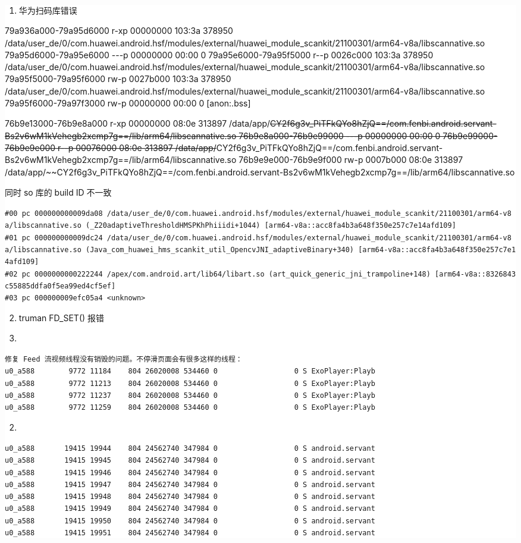 1. 华为扫码库错误

79a936a000-79a95d6000 r-xp 00000000 103:3a 378950                        /data/user_de/0/com.huawei.android.hsf/modules/external/huawei_module_scankit/21100301/arm64-v8a/libscannative.so
79a95d6000-79a95e6000 ---p 00000000 00:00 0 
79a95e6000-79a95f5000 r--p 0026c000 103:3a 378950                        /data/user_de/0/com.huawei.android.hsf/modules/external/huawei_module_scankit/21100301/arm64-v8a/libscannative.so
79a95f5000-79a95f6000 rw-p 0027b000 103:3a 378950                        /data/user_de/0/com.huawei.android.hsf/modules/external/huawei_module_scankit/21100301/arm64-v8a/libscannative.so
79a95f6000-79a97f3000 rw-p 00000000 00:00 0                              [anon:.bss]


76b9e13000-76b9e8a000 r-xp 00000000 08:0e 313897                         /data/app/~~CY2f6g3v_PiTFkQYo8hZjQ==/com.fenbi.android.servant-Bs2v6wM1kVehegb2xcmp7g==/lib/arm64/libscannative.so
76b9e8a000-76b9e99000 ---p 00000000 00:00 0 
76b9e99000-76b9e9e000 r--p 00076000 08:0e 313897                         /data/app/~~CY2f6g3v_PiTFkQYo8hZjQ==/com.fenbi.android.servant-Bs2v6wM1kVehegb2xcmp7g==/lib/arm64/libscannative.so
76b9e9e000-76b9e9f000 rw-p 0007b000 08:0e 313897                         /data/app/~~CY2f6g3v_PiTFkQYo8hZjQ==/com.fenbi.android.servant-Bs2v6wM1kVehegb2xcmp7g==/lib/arm64/libscannative.so

同时 so 库的 build ID 不一致
```
#00 pc 000000000009da08 /data/user_de/0/com.huawei.android.hsf/modules/external/huawei_module_scankit/21100301/arm64-v8a/libscannative.so (_Z20adaptiveThresholdHMSPKhPhiiidi+1044) [arm64-v8a::acc8fa4b3a648f350e257c7e14afd109]
#01 pc 000000000009dc24 /data/user_de/0/com.huawei.android.hsf/modules/external/huawei_module_scankit/21100301/arm64-v8a/libscannative.so (Java_com_huawei_hms_scankit_util_OpencvJNI_adaptiveBinary+340) [arm64-v8a::acc8fa4b3a648f350e257c7e14afd109]
#02 pc 0000000000222244 /apex/com.android.art/lib64/libart.so (art_quick_generic_jni_trampoline+148) [arm64-v8a::8326843c55885ddfa0f5ea99ed4cf5ef]
#03 pc 000000009efc05a4 <unknown>

```

2. truman FD_SET() 报错


1. 

```
修复 Feed 流视频线程没有销毁的问题。不停滑页面会有很多这样的线程：
u0_a588        9772 11184    804 26020008 534460 0                  0 S ExoPlayer:Playb
u0_a588        9772 11213    804 26020008 534460 0                  0 S ExoPlayer:Playb
u0_a588        9772 11237    804 26020008 534460 0                  0 S ExoPlayer:Playb
u0_a588        9772 11259    804 26020008 534460 0                  0 S ExoPlayer:Playb
```
2. 

```
u0_a588       19415 19944    804 24562740 347984 0                  0 S android.servant
u0_a588       19415 19945    804 24562740 347984 0                  0 S android.servant
u0_a588       19415 19946    804 24562740 347984 0                  0 S android.servant
u0_a588       19415 19947    804 24562740 347984 0                  0 S android.servant
u0_a588       19415 19948    804 24562740 347984 0                  0 S android.servant
u0_a588       19415 19949    804 24562740 347984 0                  0 S android.servant
u0_a588       19415 19950    804 24562740 347984 0                  0 S android.servant
u0_a588       19415 19951    804 24562740 347984 0                  0 S android.servant
```

